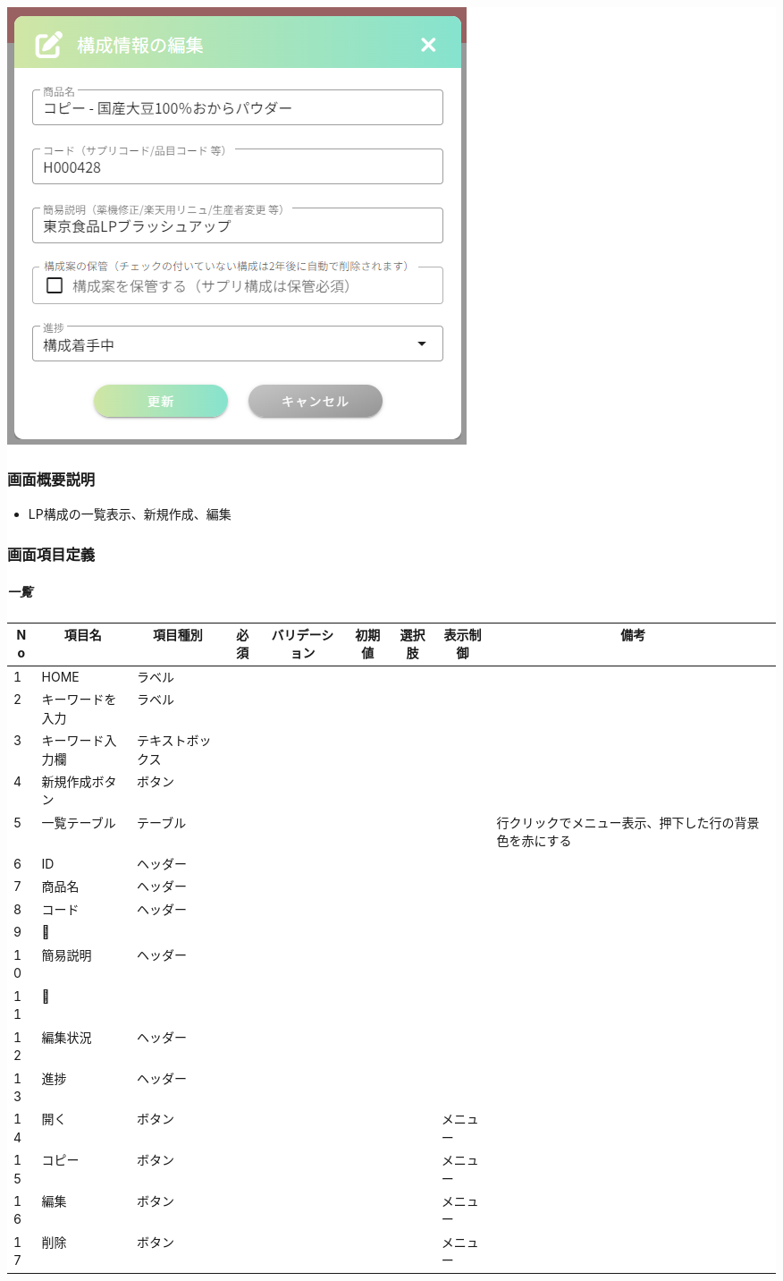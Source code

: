 ![](001.images/HOME更新.png)

### 画面概要説明
- LP構成の一覧表示、新規作成、編集

### 画面項目定義
##### 一覧
| No  | 項目名           | 項目種別         | 必須 | バリデーション | 初期値 | 選択肢 | 表示制御 | 備考                                                   |
| --- | ---------------- | ---------------- | ---- | -------------- | ------ | ------ | -------- | ------------------------------------------------------ |
| 1   | HOME             | ラベル           |      |                |        |        |          |                                                        |
| 2   | キーワードを入力 | ラベル           |      |                |        |        |          |                                                        |
| 3   | キーワード入力欄 | テキストボックス |      |                |        |        |          |                                                        |
| 4   | 新規作成ボタン   | ボタン           |      |                |        |        |          |                                                        |
| 5   | 一覧テーブル     | テーブル         |      |                |        |        |          | 行クリックでメニュー表示、押下した行の背景色を赤にする |
| 6   | ID               | ヘッダー         |      |                |        |        |          |                                                        |
| 7   | 商品名           | ヘッダー         |      |                |        |        |          |                                                        |
| 8   | コード           | ヘッダー         |      |                |        |        |          |                                                        |
| 9   | 💬                |                  |      |                |        |        |          |                                                        |
| 10  | 簡易説明         | ヘッダー         |      |                |        |        |          |                                                        |
| 11  | 💬                |                  |      |                |        |        |          |                                                        |
| 12  | 編集状況         | ヘッダー         |      |                |        |        |          |                                                        |
| 13  | 進捗             | ヘッダー         |      |                |        |        |          |                                                        |
| 14  | 開く             | ボタン           |      |                |        |        | メニュー |                                                        |
| 15  | コピー           | ボタン           |      |                |        |        | メニュー |                                                        |
| 16  | 編集             | ボタン           |      |                |        |        | メニュー |                                                        |
| 17  | 削除             | ボタン           |      |                |        |        | メニュー |                                                        |